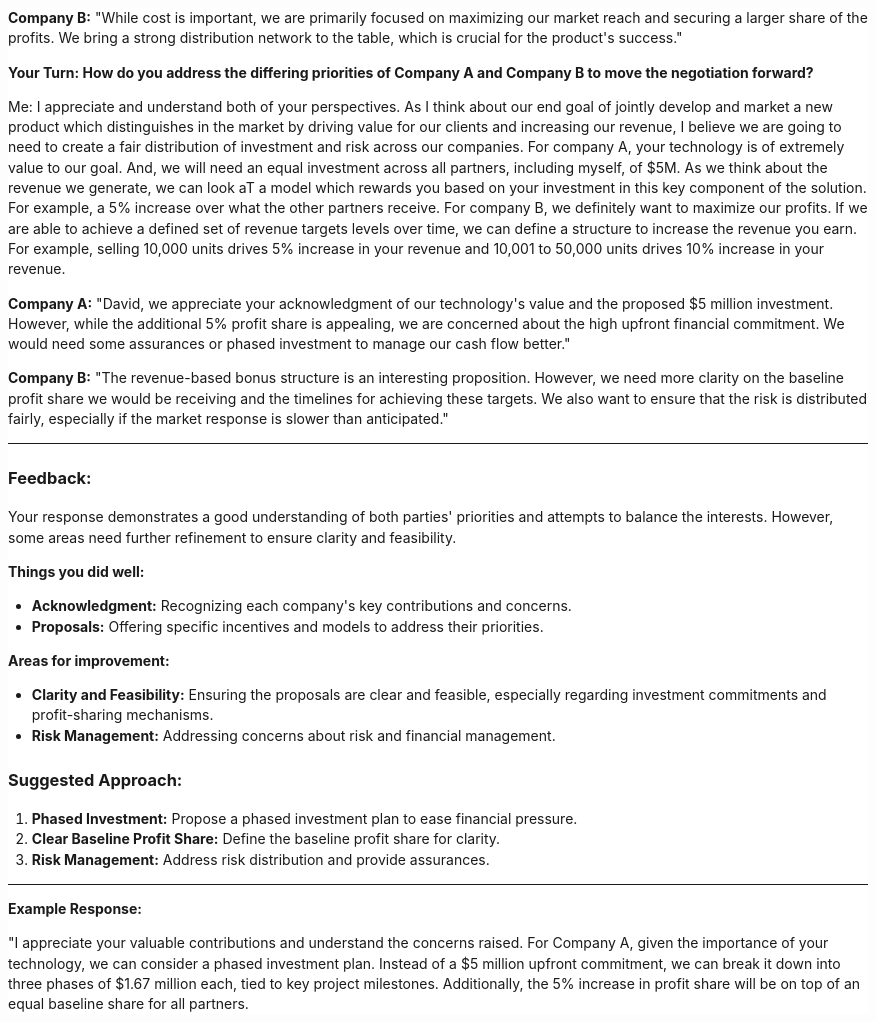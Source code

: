 **Company B:** "While cost is important, we are primarily focused on maximizing our market reach and securing a larger share of the profits. We bring a strong distribution network to the table, which is crucial for the product's success."

**Your Turn: How do you address the differing priorities of Company A and Company B to move the negotiation forward?**

Me: I appreciate and understand both of your perspectives.  As I think about our end goal of jointly develop and market a new product which distinguishes in the market by driving value for our clients and increasing our revenue, I believe we are going to need to create a fair distribution of investment and risk across our companies.  For company A, your technology is of extremely value to our goal.  And, we will need an equal investment across all partners, including myself, of $5M.  As we think about the revenue we generate, we can look aT a model which rewards you based on your investment in this key component of the solution.  For example, a 5% increase over what the other partners receive.  For company B, we definitely want to maximize our profits.  If we are able to achieve a defined set of revenue targets levels over time, we can define a structure to increase the revenue you earn.  For example, selling 10,000 units drives 5% increase in your revenue and 10,001 to 50,000 units drives 10% increase in your revenue.

**Company A:** "David, we appreciate your acknowledgment of our technology's value and the proposed $5 million investment. However, while the additional 5% profit share is appealing, we are concerned about the high upfront financial commitment. We would need some assurances or phased investment to manage our cash flow better."

**Company B:** "The revenue-based bonus structure is an interesting proposition. However, we need more clarity on the baseline profit share we would be receiving and the timelines for achieving these targets. We also want to ensure that the risk is distributed fairly, especially if the market response is slower than anticipated."

---

### Feedback:

Your response demonstrates a good understanding of both parties' priorities and attempts to balance the interests. However, some areas need further refinement to ensure clarity and feasibility.

**Things you did well:**
- **Acknowledgment:** Recognizing each company's key contributions and concerns.
- **Proposals:** Offering specific incentives and models to address their priorities.

**Areas for improvement:**
- **Clarity and Feasibility:** Ensuring the proposals are clear and feasible, especially regarding investment commitments and profit-sharing mechanisms.
- **Risk Management:** Addressing concerns about risk and financial management.

### Suggested Approach:

1. **Phased Investment:** Propose a phased investment plan to ease financial pressure.
2. **Clear Baseline Profit Share:** Define the baseline profit share for clarity.
3. **Risk Management:** Address risk distribution and provide assurances.

---

**Example Response:**

"I appreciate your valuable contributions and understand the concerns raised. For Company A, given the importance of your technology, we can consider a phased investment plan. Instead of a $5 million upfront commitment, we can break it down into three phases of $1.67 million each, tied to key project milestones. Additionally, the 5% increase in profit share will be on top of an equal baseline share for all partners.

